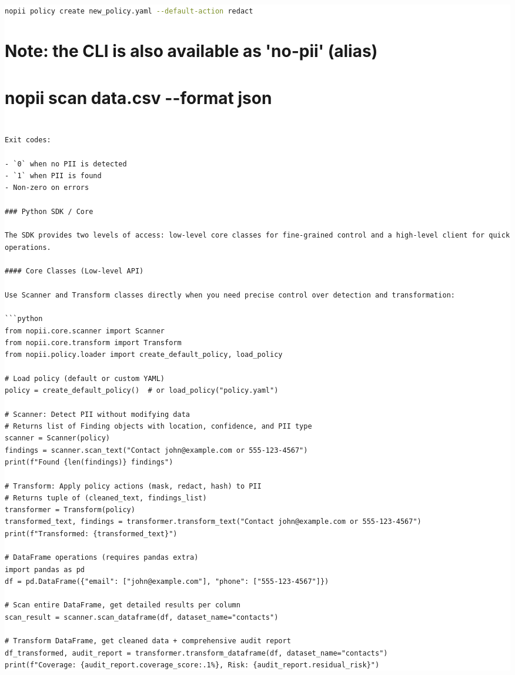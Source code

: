 ```bash
nopii policy create new_policy.yaml --default-action redact
```

# Note: the CLI is also available as 'no-pii' (alias)

# nopii scan data.csv --format json

````

Exit codes:

- `0` when no PII is detected
- `1` when PII is found
- Non‑zero on errors

### Python SDK / Core

The SDK provides two levels of access: low-level core classes for fine-grained control and a high-level client for quick operations.

#### Core Classes (Low-level API)

Use Scanner and Transform classes directly when you need precise control over detection and transformation:

```python
from nopii.core.scanner import Scanner
from nopii.core.transform import Transform
from nopii.policy.loader import create_default_policy, load_policy

# Load policy (default or custom YAML)
policy = create_default_policy()  # or load_policy("policy.yaml")

# Scanner: Detect PII without modifying data
# Returns list of Finding objects with location, confidence, and PII type
scanner = Scanner(policy)
findings = scanner.scan_text("Contact john@example.com or 555-123-4567")
print(f"Found {len(findings)} findings")

# Transform: Apply policy actions (mask, redact, hash) to PII
# Returns tuple of (cleaned_text, findings_list)
transformer = Transform(policy)
transformed_text, findings = transformer.transform_text("Contact john@example.com or 555-123-4567")
print(f"Transformed: {transformed_text}")

# DataFrame operations (requires pandas extra)
import pandas as pd
df = pd.DataFrame({"email": ["john@example.com"], "phone": ["555-123-4567"]})

# Scan entire DataFrame, get detailed results per column
scan_result = scanner.scan_dataframe(df, dataset_name="contacts")

# Transform DataFrame, get cleaned data + comprehensive audit report
df_transformed, audit_report = transformer.transform_dataframe(df, dataset_name="contacts")
print(f"Coverage: {audit_report.coverage_score:.1%}, Risk: {audit_report.residual_risk}")
````
